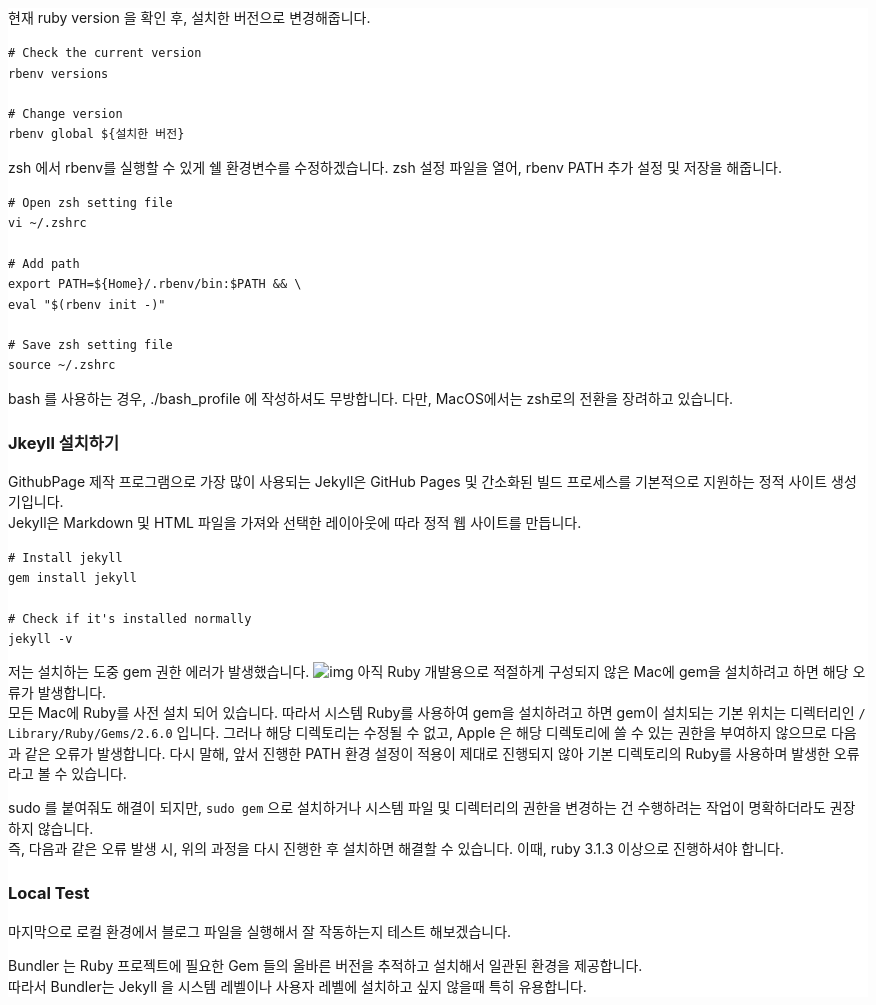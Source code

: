 현재 ruby version 을 확인 후, 설치한 버전으로 변경해줍니다.

```
# Check the current version
rbenv versions

# Change version
rbenv global ${설치한 버전}
```
zsh 에서 rbenv를 실행할 수 있게 쉘 환경변수를 수정하겠습니다. zsh 설정 파일을 열어, rbenv PATH 추가 설정 및 저장을 해줍니다.
```
# Open zsh setting file 
vi ~/.zshrc 

# Add path
export PATH=${Home}/.rbenv/bin:$PATH && \
eval "$(rbenv init -)" 

# Save zsh setting file 
source ~/.zshrc 
```

bash 를 사용하는 경우, ./bash_profile 에 작성하셔도 무방합니다. 다만, MacOS에서는 zsh로의 전환을 장려하고 있습니다.

### Jkeyll 설치하기

GithubPage 제작 프로그램으로 가장 많이 사용되는 Jekyll은 GitHub Pages 및 간소화된 빌드 프로세스를 기본적으로 지원하는 정적 사이트 생성기입니다. <BR> Jekyll은 Markdown 및 HTML 파일을 가져와 선택한 레이아웃에 따라 정적 웹 사이트를 만듭니다.

```
# Install jekyll
gem install jekyll

# Check if it's installed normally
jekyll -v 
```

저는 설치하는 도중 gem 권한 에러가 발생했습니다.
![img](https://github.com/cotes2020/jekyll-theme-chirpy/assets/102217402/e9577860-2483-4cd5-ada5-2412acf48d1f)
아직 Ruby 개발용으로 적절하게 구성되지 않은 Mac에 gem을 설치하려고 하면 해당 오류가 발생합니다. <BR> 
모든 Mac에 Ruby를 사전 설치 되어 있습니다. 따라서 시스템 Ruby를 사용하여 gem을 설치하려고 하면 gem이 설치되는 기본 위치는 디렉터리인 `/Library/Ruby/Gems/2.6.0` 입니다. 
그러나 해당 디렉토리는 수정될 수 없고, Apple 은 해당 디렉토리에 쓸 수 있는 권한을 부여하지 않으므로 다음과 같은 오류가 발생합니다.
다시 말해, 앞서 진행한 PATH 환경 설정이 적용이 제대로 진행되지 않아 기본 디렉토리의 Ruby를 사용하며 발생한 오류라고 볼 수 있습니다.

sudo 를 붙여줘도 해결이 되지만, `sudo gem` 으로 설치하거나 시스템 파일 및 디렉터리의 권한을 변경하는 건 수행하려는 작업이 명확하더라도 권장하지 않습니다. <BR> 
즉, 다음과 같은 오류 발생 시, 위의 과정을 다시 진행한 후 설치하면 해결할 수 있습니다. 이때, ruby 3.1.3 이상으로 진행하셔야 합니다.

### Local Test

마지막으로 로컬 환경에서 블로그 파일을 실행해서 잘 작동하는지 테스트 해보겠습니다.

Bundler 는 Ruby 프로젝트에 필요한 Gem 들의 올바른 버전을 추적하고 설치해서 일관된 환경을 제공합니다. <BR> 
따라서 Bundler는 Jekyll 을 시스템 레벨이나 사용자 레벨에 설치하고 싶지 않을때 특히 유용합니다. 
